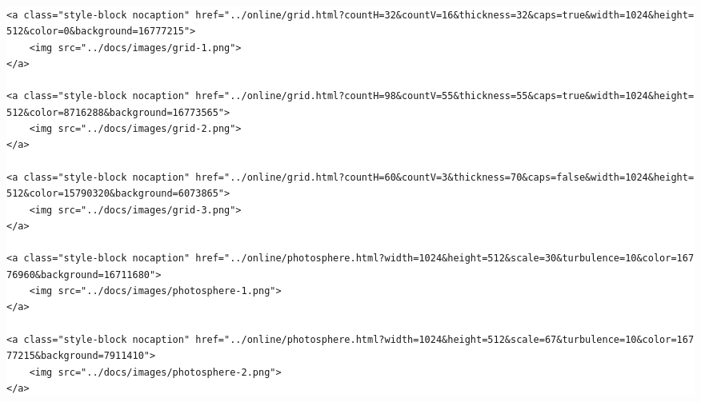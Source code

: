 	<a class="style-block nocaption" href="../online/grid.html?countH=32&countV=16&thickness=32&caps=true&width=1024&height=512&color=0&background=16777215">
		<img src="../docs/images/grid-1.png">
	</a>

	<a class="style-block nocaption" href="../online/grid.html?countH=98&countV=55&thickness=55&caps=true&width=1024&height=512&color=8716288&background=16773565">
		<img src="../docs/images/grid-2.png">
	</a>

	<a class="style-block nocaption" href="../online/grid.html?countH=60&countV=3&thickness=70&caps=false&width=1024&height=512&color=15790320&background=6073865">
		<img src="../docs/images/grid-3.png">
	</a>
	
	<a class="style-block nocaption" href="../online/photosphere.html?width=1024&height=512&scale=30&turbulence=10&color=16776960&background=16711680">
		<img src="../docs/images/photosphere-1.png">
	</a>

	<a class="style-block nocaption" href="../online/photosphere.html?width=1024&height=512&scale=67&turbulence=10&color=16777215&background=7911410">
		<img src="../docs/images/photosphere-2.png">
	</a>
	
